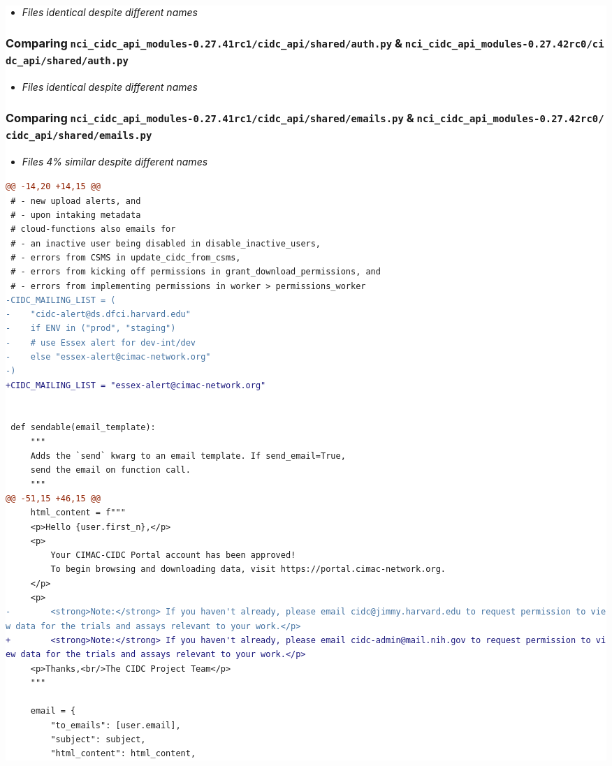  * *Files identical despite different names*

### Comparing `nci_cidc_api_modules-0.27.41rc1/cidc_api/shared/auth.py` & `nci_cidc_api_modules-0.27.42rc0/cidc_api/shared/auth.py`

 * *Files identical despite different names*

### Comparing `nci_cidc_api_modules-0.27.41rc1/cidc_api/shared/emails.py` & `nci_cidc_api_modules-0.27.42rc0/cidc_api/shared/emails.py`

 * *Files 4% similar despite different names*

```diff
@@ -14,20 +14,15 @@
 # - new upload alerts, and
 # - upon intaking metadata
 # cloud-functions also emails for
 # - an inactive user being disabled in disable_inactive_users,
 # - errors from CSMS in update_cidc_from_csms,
 # - errors from kicking off permissions in grant_download_permissions, and
 # - errors from implementing permissions in worker > permissions_worker
-CIDC_MAILING_LIST = (
-    "cidc-alert@ds.dfci.harvard.edu"
-    if ENV in ("prod", "staging")
-    # use Essex alert for dev-int/dev
-    else "essex-alert@cimac-network.org"
-)
+CIDC_MAILING_LIST = "essex-alert@cimac-network.org"
 
 
 def sendable(email_template):
     """
     Adds the `send` kwarg to an email template. If send_email=True,
     send the email on function call.
     """
@@ -51,15 +46,15 @@
     html_content = f"""
     <p>Hello {user.first_n},</p>
     <p>
         Your CIMAC-CIDC Portal account has been approved! 
         To begin browsing and downloading data, visit https://portal.cimac-network.org.
     </p>
     <p>
-        <strong>Note:</strong> If you haven't already, please email cidc@jimmy.harvard.edu to request permission to view data for the trials and assays relevant to your work.</p>
+        <strong>Note:</strong> If you haven't already, please email cidc-admin@mail.nih.gov to request permission to view data for the trials and assays relevant to your work.</p>
     <p>Thanks,<br/>The CIDC Project Team</p>
     """
 
     email = {
         "to_emails": [user.email],
         "subject": subject,
         "html_content": html_content,
```

